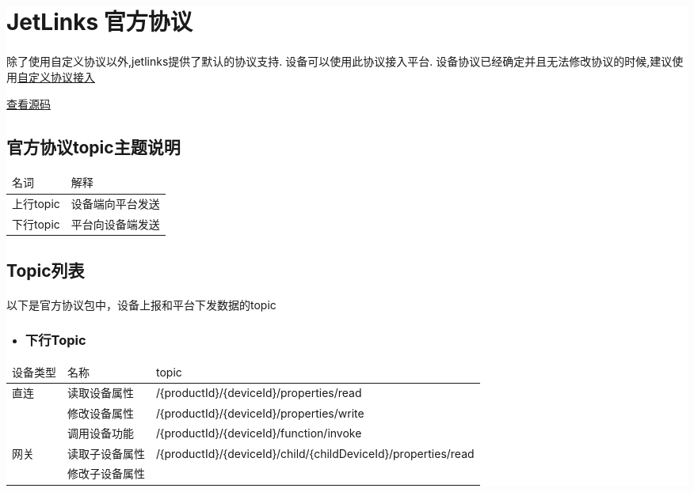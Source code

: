 # JetLinks 官方协议

除了使用自定义协议以外,jetlinks提供了默认的协议支持.
设备可以使用此协议接入平台. 设备协议已经确定并且无法修改协议的时候,建议使用[自定义协议接入](../dev-guide/protocol-support.md)

<a target='_blank' href='https://github.com/jetlinks/jetlinks-official-protocol'>查看源码</a>

## 官方协议topic主题说明

<table class='table'>
        <thead>
            <tr>
              <td>名词</td>
              <td>解释</td>
            </tr>
        </thead>
        <tbody>
          <tr>
            <td>上行topic</td>
            <td>设备端向平台发送</td>
          </tr>
          <tr>
            <td>下行topic</td>
            <td>平台向设备端发送</td>
          </tr>
        </tbody>
      </table>


## Topic列表
以下是官方协议包中，设备上报和平台下发数据的topic

- ### 下行Topic

<table class='table'>
        <thead>
            <tr>
              <td>设备类型</td>
              <td>名称</td>
              <td>topic</td>
            </tr>
        </thead>
        <tbody>
          <tr>
            <td rowspan="3">直连</td>
            <td>读取设备属性</td>
            <td>/{productId}/{deviceId}/properties/read</td>
          </tr>
          <tr>
            <td>修改设备属性</td>
            <td>/{productId}/{deviceId}/properties/write</td>
          </tr>
          <tr>
            <td>调用设备功能</td>
            <td>/{productId}/{deviceId}/function/invoke</td>
          </tr>
          <tr>
            <td rowspan="3">网关</td>
            <td>读取子设备属性</td>
            <td>/{productId}/{deviceId}/child/{childDeviceId}/properties/read</td>
          </tr>
          <tr>
            <td>修改子设备属性</td>